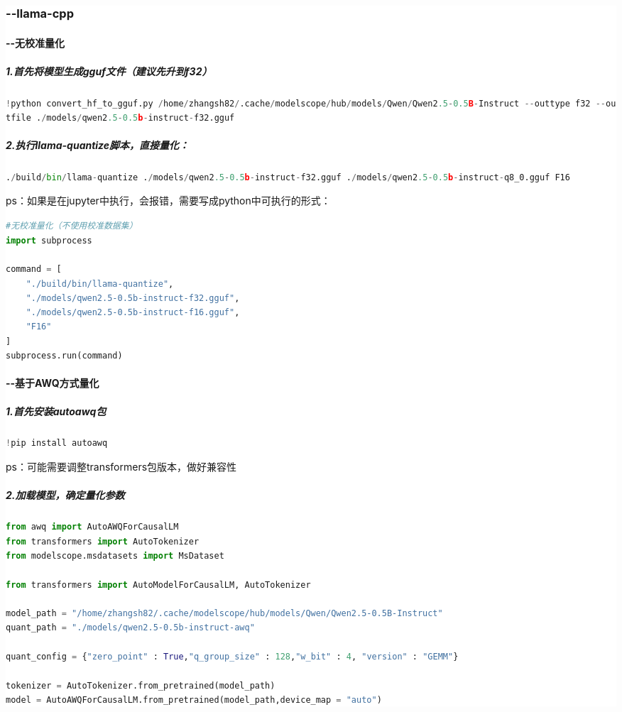 ### --llama-cpp
#### --无校准量化
##### 1.首先将模型生成gguf文件（建议先升到f32）
```python
!python convert_hf_to_gguf.py /home/zhangsh82/.cache/modelscope/hub/models/Qwen/Qwen2.5-0.5B-Instruct --outtype f32 --outfile ./models/qwen2.5-0.5b-instruct-f32.gguf
```

##### 2.执行llama-quantize脚本，直接量化：
```python
./build/bin/llama-quantize ./models/qwen2.5-0.5b-instruct-f32.gguf ./models/qwen2.5-0.5b-instruct-q8_0.gguf F16
```

ps：如果是在jupyter中执行，会报错，需要写成python中可执行的形式：

```python
#无校准量化（不使用校准数据集）
import subprocess

command = [
    "./build/bin/llama-quantize",
    "./models/qwen2.5-0.5b-instruct-f32.gguf",
    "./models/qwen2.5-0.5b-instruct-f16.gguf",
    "F16"
]
subprocess.run(command)
```

#### --基于AWQ方式量化
##### 1.首先安装autoawq包
```python
!pip install autoawq
```

ps：可能需要调整transformers包版本，做好兼容性

##### 2.加载模型，确定量化参数
```python
from awq import AutoAWQForCausalLM
from transformers import AutoTokenizer
from modelscope.msdatasets import MsDataset
 
from transformers import AutoModelForCausalLM, AutoTokenizer

model_path = "/home/zhangsh82/.cache/modelscope/hub/models/Qwen/Qwen2.5-0.5B-Instruct"
quant_path = "./models/qwen2.5-0.5b-instruct-awq"

quant_config = {"zero_point" : True,"q_group_size" : 128,"w_bit" : 4, "version" : "GEMM"}

tokenizer = AutoTokenizer.from_pretrained(model_path)
model = AutoAWQForCausalLM.from_pretrained(model_path,device_map = "auto")
```
